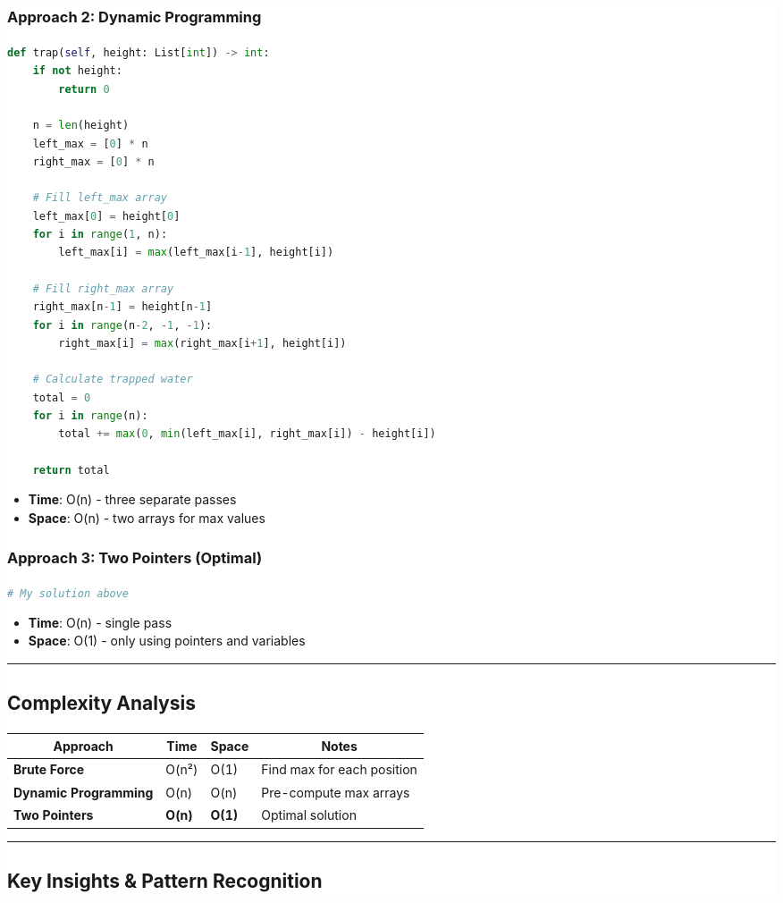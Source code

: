 ### Approach 2: Dynamic Programming
```python
def trap(self, height: List[int]) -> int:
    if not height:
        return 0
    
    n = len(height)
    left_max = [0] * n
    right_max = [0] * n
    
    # Fill left_max array
    left_max[0] = height[0]
    for i in range(1, n):
        left_max[i] = max(left_max[i-1], height[i])
    
    # Fill right_max array
    right_max[n-1] = height[n-1]
    for i in range(n-2, -1, -1):
        right_max[i] = max(right_max[i+1], height[i])
    
    # Calculate trapped water
    total = 0
    for i in range(n):
        total += max(0, min(left_max[i], right_max[i]) - height[i])
    
    return total
```
- **Time**: O(n) - three separate passes
- **Space**: O(n) - two arrays for max values

### Approach 3: Two Pointers (Optimal)
```python
# My solution above
```
- **Time**: O(n) - single pass
- **Space**: O(1) - only using pointers and variables

---

## Complexity Analysis

| Approach | Time | Space | Notes |
|----------|------|-------|-------|
| **Brute Force** | O(n²) | O(1) | Find max for each position |
| **Dynamic Programming** | O(n) | O(n) | Pre-compute max arrays |
| **Two Pointers** | **O(n)** | **O(1)** | Optimal solution |

---

## Key Insights & Pattern Recognition
